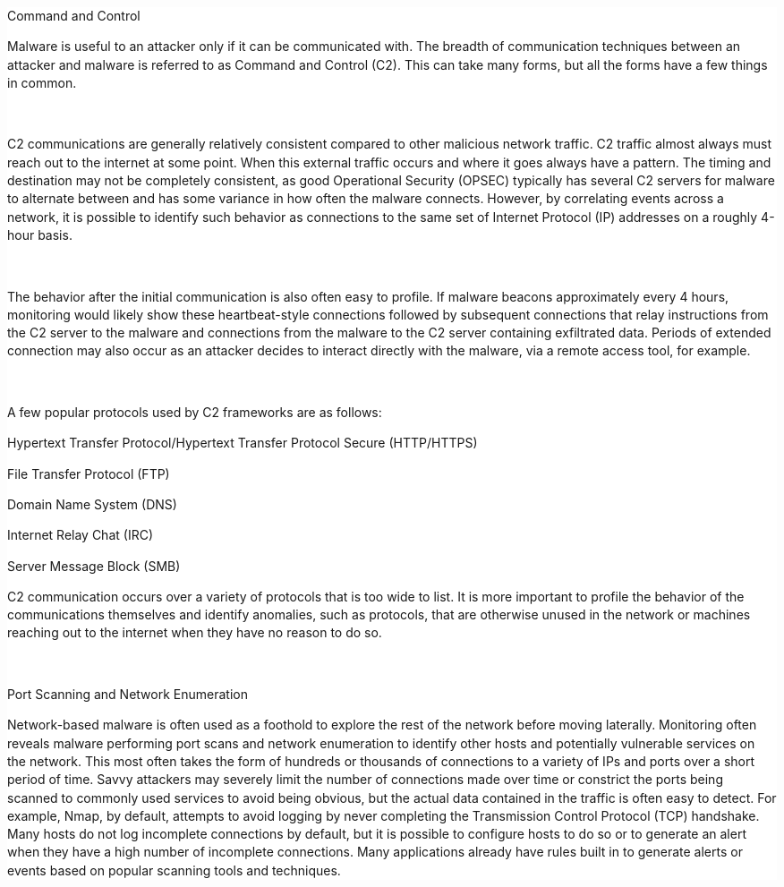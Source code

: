 ﻿

Command and Control
﻿

Malware is useful to an attacker only if it can be communicated with. The breadth of communication techniques between an attacker and malware is referred to as Command and Control (C2). This can take many forms, but all the forms have a few things in common.

﻿

C2 communications are generally relatively consistent compared to other malicious network traffic. C2 traffic almost always must reach out to the internet at some point. When this external traffic occurs and where it goes always have a pattern. The timing and destination may not be completely consistent, as good Operational Security (OPSEC) typically has several C2 servers for malware to alternate between and has some variance in how often the malware connects. However, by correlating events across a network, it is possible to identify such behavior as connections to the same set of Internet Protocol (IP) addresses on a roughly 4-hour basis.

﻿

The behavior after the initial communication is also often easy to profile. If malware beacons approximately every 4 hours, monitoring would likely show these heartbeat-style connections followed by subsequent connections that relay instructions from the C2 server to the malware and connections from the malware to the C2 server containing exfiltrated data. Periods of extended connection may also occur as an attacker decides to interact directly with the malware, via a remote access tool, for example.

﻿

A few popular protocols used by C2 frameworks are as follows:


Hypertext Transfer Protocol/Hypertext Transfer Protocol Secure (HTTP/HTTPS)

File Transfer Protocol (FTP)

Domain Name System (DNS)

Internet Relay Chat (IRC)

Server Message Block (SMB)


C2 communication occurs over a variety of protocols that is too wide to list. It is more important to profile the behavior of the communications themselves and identify anomalies, such as protocols, that are otherwise unused in the network or machines reaching out to the internet when they have no reason to do so.

﻿

Port Scanning and Network Enumeration
﻿

Network-based malware is often used as a foothold to explore the rest of the network before moving laterally. Monitoring often reveals malware performing port scans and network enumeration to identify other hosts and potentially vulnerable services on the network. This most often takes the form of hundreds or thousands of connections to a variety of IPs and ports over a short period of time. Savvy attackers may severely limit the number of connections made over time or constrict the ports being scanned to commonly used services to avoid being obvious, but the actual data contained in the traffic is often easy to detect. For example, Nmap, by default, attempts to avoid logging by never completing the Transmission Control Protocol (TCP) handshake. Many hosts do not log incomplete connections by default, but it is possible to configure hosts to do so or to generate an alert when they have a high number of incomplete connections. Many applications already have rules built in to generate alerts or events based on popular scanning tools and techniques.
